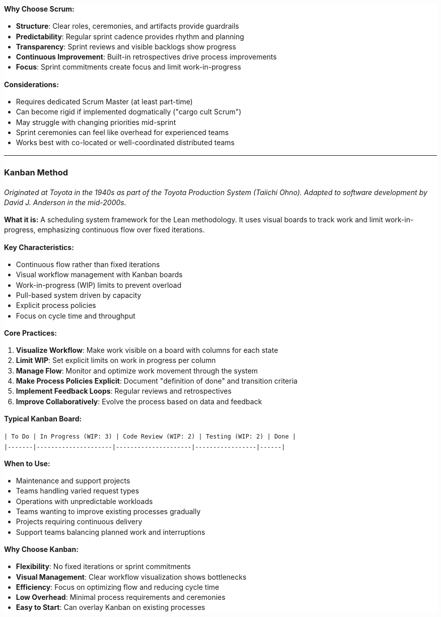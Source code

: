 **Why Choose Scrum:**
- **Structure**: Clear roles, ceremonies, and artifacts provide guardrails
- **Predictability**: Regular sprint cadence provides rhythm and planning
- **Transparency**: Sprint reviews and visible backlogs show progress
- **Continuous Improvement**: Built-in retrospectives drive process improvements
- **Focus**: Sprint commitments create focus and limit work-in-progress

**Considerations:**
- Requires dedicated Scrum Master (at least part-time)
- Can become rigid if implemented dogmatically ("cargo cult Scrum")
- May struggle with changing priorities mid-sprint
- Sprint ceremonies can feel like overhead for experienced teams
- Works best with co-located or well-coordinated distributed teams

---

### Kanban Method

*Originated at Toyota in the 1940s as part of the Toyota Production System (Taiichi Ohno). Adapted to software development by David J. Anderson in the mid-2000s.*

**What it is:** A scheduling system framework for the Lean methodology. It uses visual boards to track work and limit work-in-progress, emphasizing continuous flow over fixed iterations.

**Key Characteristics:**
- Continuous flow rather than fixed iterations
- Visual workflow management with Kanban boards
- Work-in-progress (WIP) limits to prevent overload
- Pull-based system driven by capacity
- Explicit process policies
- Focus on cycle time and throughput

**Core Practices:**

1. **Visualize Workflow**: Make work visible on a board with columns for each state
2. **Limit WIP**: Set explicit limits on work in progress per column
3. **Manage Flow**: Monitor and optimize work movement through the system
4. **Make Process Policies Explicit**: Document "definition of done" and transition criteria
5. **Implement Feedback Loops**: Regular reviews and retrospectives
6. **Improve Collaboratively**: Evolve the process based on data and feedback

**Typical Kanban Board:**
```
| To Do | In Progress (WIP: 3) | Code Review (WIP: 2) | Testing (WIP: 2) | Done |
|-------|---------------------|---------------------|-----------------|------|
```

**When to Use:**
- Maintenance and support projects
- Teams handling varied request types
- Operations with unpredictable workloads
- Teams wanting to improve existing processes gradually
- Projects requiring continuous delivery
- Support teams balancing planned work and interruptions

**Why Choose Kanban:**
- **Flexibility**: No fixed iterations or sprint commitments
- **Visual Management**: Clear workflow visualization shows bottlenecks
- **Efficiency**: Focus on optimizing flow and reducing cycle time
- **Low Overhead**: Minimal process requirements and ceremonies
- **Easy to Start**: Can overlay Kanban on existing processes
